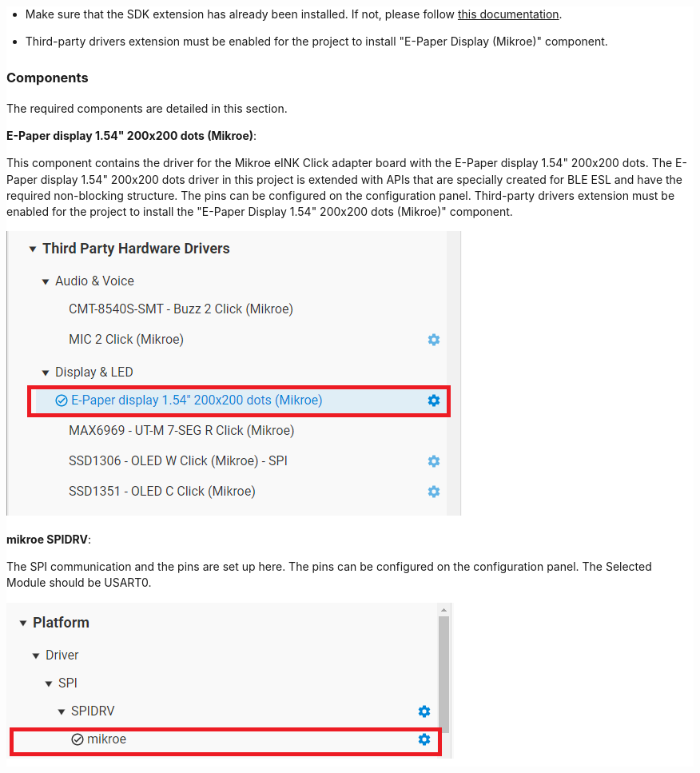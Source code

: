 - Make sure that the SDK extension has already been installed. If not, please follow [this documentation](https://github.com/SiliconLabs/third_party_hw_drivers_extension/blob/master/README.md#how-to-add-to-simplicity-studio-ide).

- Third-party drivers extension must be enabled for the project to install "E-Paper Display (Mikroe)" component.


### Components ###

The required components are detailed in this section. 

**E-Paper display 1.54" 200x200 dots (Mikroe)**:

This component contains the driver for the Mikroe eINK Click adapter board with the E-Paper display 1.54" 200x200 dots. The E-Paper display 1.54" 200x200 dots driver in this project is extended with APIs that are specially created for BLE ESL and have the required non-blocking structure. The pins can be configured on the configuration panel. Third-party drivers extension must be enabled for the project to install the "E-Paper Display 1.54" 200x200 dots (Mikroe)" component.

![Import project](image/driver.png)

**mikroe SPIDRV**:

The SPI communication and the pins are set up here. The pins can be configured on the configuration panel. The Selected Module should be USART0.

![Import project](image/spi.png)
